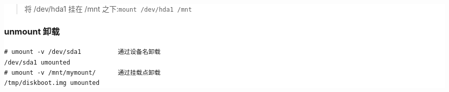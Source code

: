 > 将 /dev/hda1 挂在 /mnt 之下:`mount /dev/hda1 /mnt`


### unmount 卸载
```
# umount -v /dev/sda1          通过设备名卸载  
/dev/sda1 umounted  
# umount -v /mnt/mymount/      通过挂载点卸载  
/tmp/diskboot.img umounted 
```